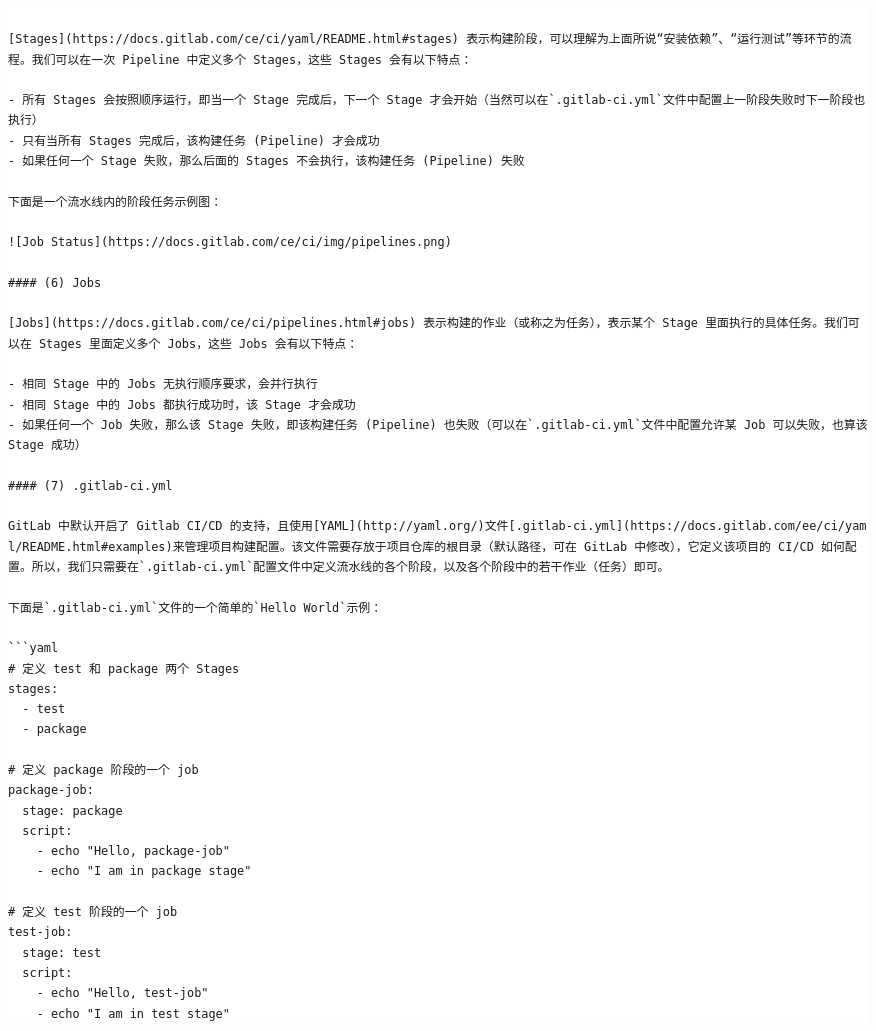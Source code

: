 ```

[Stages](https://docs.gitlab.com/ce/ci/yaml/README.html#stages) 表示构建阶段，可以理解为上面所说“安装依赖”、“运行测试”等环节的流程。我们可以在一次 Pipeline 中定义多个 Stages，这些 Stages 会有以下特点：

- 所有 Stages 会按照顺序运行，即当一个 Stage 完成后，下一个 Stage 才会开始（当然可以在`.gitlab-ci.yml`文件中配置上一阶段失败时下一阶段也执行）
- 只有当所有 Stages 完成后，该构建任务 (Pipeline) 才会成功
- 如果任何一个 Stage 失败，那么后面的 Stages 不会执行，该构建任务 (Pipeline) 失败

下面是一个流水线内的阶段任务示例图：

![Job Status](https://docs.gitlab.com/ce/ci/img/pipelines.png)

#### (6) Jobs

[Jobs](https://docs.gitlab.com/ce/ci/pipelines.html#jobs) 表示构建的作业（或称之为任务），表示某个 Stage 里面执行的具体任务。我们可以在 Stages 里面定义多个 Jobs，这些 Jobs 会有以下特点：

- 相同 Stage 中的 Jobs 无执行顺序要求，会并行执行
- 相同 Stage 中的 Jobs 都执行成功时，该 Stage 才会成功
- 如果任何一个 Job 失败，那么该 Stage 失败，即该构建任务 (Pipeline) 也失败（可以在`.gitlab-ci.yml`文件中配置允许某 Job 可以失败，也算该 Stage 成功）

#### (7) .gitlab-ci.yml

GitLab 中默认开启了 Gitlab CI/CD 的支持，且使用[YAML](http://yaml.org/)文件[.gitlab-ci.yml](https://docs.gitlab.com/ee/ci/yaml/README.html#examples)来管理项目构建配置。该文件需要存放于项目仓库的根目录（默认路径，可在 GitLab 中修改），它定义该项目的 CI/CD 如何配置。所以，我们只需要在`.gitlab-ci.yml`配置文件中定义流水线的各个阶段，以及各个阶段中的若干作业（任务）即可。

下面是`.gitlab-ci.yml`文件的一个简单的`Hello World`示例：

```yaml
# 定义 test 和 package 两个 Stages
stages:
  - test
  - package

# 定义 package 阶段的一个 job
package-job:
  stage: package
  script:
    - echo "Hello, package-job"
    - echo "I am in package stage"

# 定义 test 阶段的一个 job
test-job:
  stage: test
  script:
    - echo "Hello, test-job"
    - echo "I am in test stage"
```

